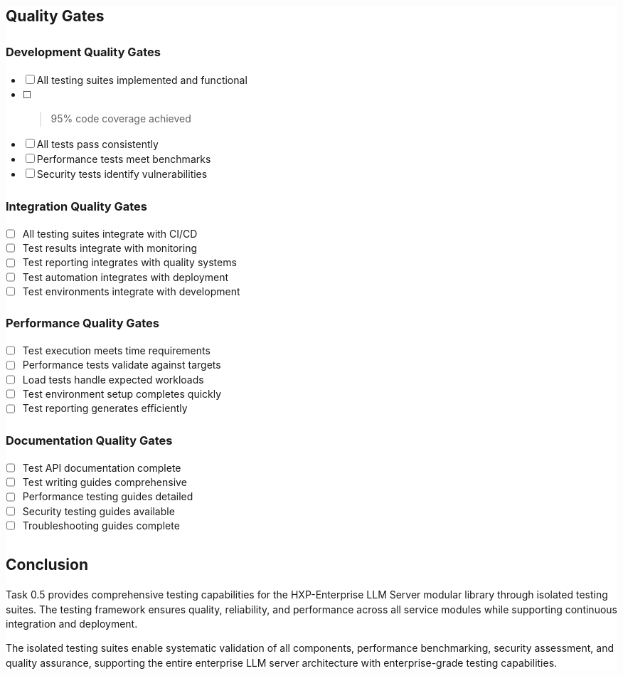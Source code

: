 ## Quality Gates

### Development Quality Gates
- [ ] All testing suites implemented and functional
- [ ] >95% code coverage achieved
- [ ] All tests pass consistently
- [ ] Performance tests meet benchmarks
- [ ] Security tests identify vulnerabilities

### Integration Quality Gates
- [ ] All testing suites integrate with CI/CD
- [ ] Test results integrate with monitoring
- [ ] Test reporting integrates with quality systems
- [ ] Test automation integrates with deployment
- [ ] Test environments integrate with development

### Performance Quality Gates
- [ ] Test execution meets time requirements
- [ ] Performance tests validate against targets
- [ ] Load tests handle expected workloads
- [ ] Test environment setup completes quickly
- [ ] Test reporting generates efficiently

### Documentation Quality Gates
- [ ] Test API documentation complete
- [ ] Test writing guides comprehensive
- [ ] Performance testing guides detailed
- [ ] Security testing guides available
- [ ] Troubleshooting guides complete

## Conclusion

Task 0.5 provides comprehensive testing capabilities for the HXP-Enterprise LLM Server modular library through isolated testing suites. The testing framework ensures quality, reliability, and performance across all service modules while supporting continuous integration and deployment.

The isolated testing suites enable systematic validation of all components, performance benchmarking, security assessment, and quality assurance, supporting the entire enterprise LLM server architecture with enterprise-grade testing capabilities. 